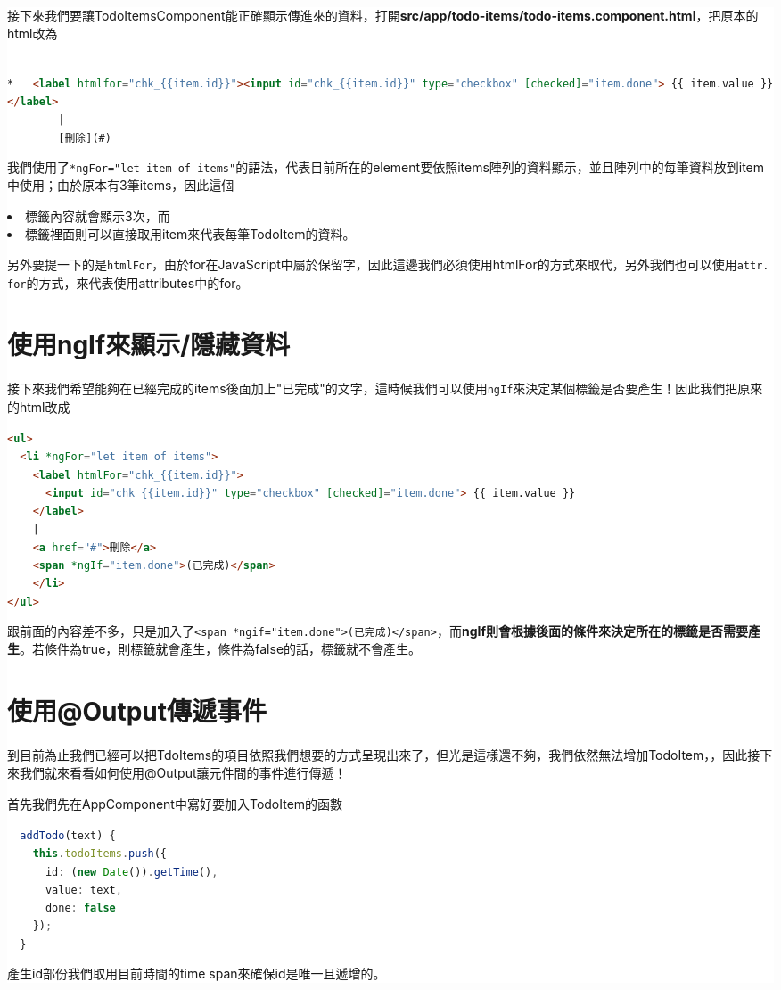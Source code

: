接下來我們要讓TodoItemsComponent能正確顯示傳進來的資料，打開**src/app/todo-items/todo-items.component.html**，把原本的html改為

```html

*   <label htmlfor="chk_{{item.id}}"><input id="chk_{{item.id}}" type="checkbox" [checked]="item.done"> {{ item.value }}</label> 
        |
        [刪除](#)

```

我們使用了`*ngFor="let item of items"`的語法，代表目前所在的element要依照items陣列的資料顯示，並且陣列中的每筆資料放到item中使用；由於原本有3筆items，因此這個<li>標籤內容就會顯示3次，而<li>標籤裡面則可以直接取用item來代表每筆TodoItem的資料。

另外要提一下的是`htmlFor`，由於for在JavaScript中屬於保留字，因此這邊我們必須使用htmlFor的方式來取代，另外我們也可以使用`attr.for`的方式，來代表使用attributes中的for。

# 使用ngIf來顯示/隱藏資料

接下來我們希望能夠在已經完成的items後面加上"已完成"的文字，這時候我們可以使用`ngIf`來決定某個標籤是否要產生！因此我們把原來的html改成

```html
<ul>
  <li *ngFor="let item of items">
    <label htmlFor="chk_{{item.id}}">
      <input id="chk_{{item.id}}" type="checkbox" [checked]="item.done"> {{ item.value }}
    </label>
    |
    <a href="#">刪除</a>
    <span *ngIf="item.done">(已完成)</span>
    </li>
</ul>
```

跟前面的內容差不多，只是加入了`<span *ngif="item.done">(已完成)</span>`，而**ngIf則會根據後面的條件來決定所在的標籤是否需要產生**。若條件為true，則標籤就會產生，條件為false的話，標籤就不會產生。

# 使用@Output傳遞事件

到目前為止我們已經可以把TdoItems的項目依照我們想要的方式呈現出來了，但光是這樣還不夠，我們依然無法增加TodoItem，，因此接下來我們就來看看如何使用@Output讓元件間的事件進行傳遞！

首先我們先在AppComponent中寫好要加入TodoItem的函數

```typescript
  addTodo(text) {
    this.todoItems.push({
      id: (new Date()).getTime(),
      value: text,
      done: false
    });
  }
```

產生id部份我們取用目前時間的time span來確保id是唯一且遞增的。
